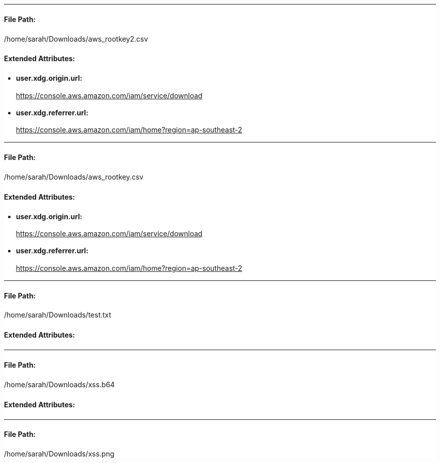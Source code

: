 

---

#### File Path:

/home/sarah/Downloads/aws_rootkey2.csv

#### Extended Attributes:

- **user.xdg.origin.url:**

    https://console.aws.amazon.com/iam/service/download

- **user.xdg.referrer.url:**

    https://console.aws.amazon.com/iam/home?region=ap-southeast-2



---

#### File Path:

/home/sarah/Downloads/aws_rootkey.csv

#### Extended Attributes:

- **user.xdg.origin.url:**

    https://console.aws.amazon.com/iam/service/download

- **user.xdg.referrer.url:**

    https://console.aws.amazon.com/iam/home?region=ap-southeast-2



---

#### File Path:

/home/sarah/Downloads/test.txt

#### Extended Attributes:



---

#### File Path:

/home/sarah/Downloads/xss.b64

#### Extended Attributes:



---

#### File Path:

/home/sarah/Downloads/xss.png

